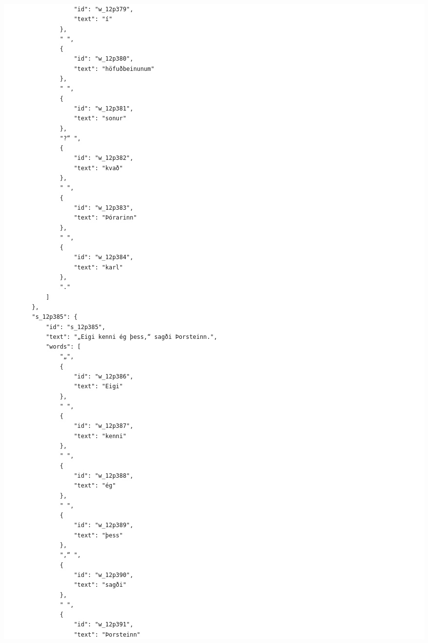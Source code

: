                         "id": "w_12p379",
                        "text": "í"
                    },
                    " ",
                    {
                        "id": "w_12p380",
                        "text": "höfuðbeinunum"
                    },
                    " ",
                    {
                        "id": "w_12p381",
                        "text": "sonur"
                    },
                    "?“ ",
                    {
                        "id": "w_12p382",
                        "text": "kvað"
                    },
                    " ",
                    {
                        "id": "w_12p383",
                        "text": "Þórarinn"
                    },
                    " ",
                    {
                        "id": "w_12p384",
                        "text": "karl"
                    },
                    "."
                ]
            },
            "s_12p385": {
                "id": "s_12p385",
                "text": "„Eigi kenni ég þess,“ sagði Þorsteinn.",
                "words": [
                    "„",
                    {
                        "id": "w_12p386",
                        "text": "Eigi"
                    },
                    " ",
                    {
                        "id": "w_12p387",
                        "text": "kenni"
                    },
                    " ",
                    {
                        "id": "w_12p388",
                        "text": "ég"
                    },
                    " ",
                    {
                        "id": "w_12p389",
                        "text": "þess"
                    },
                    ",“ ",
                    {
                        "id": "w_12p390",
                        "text": "sagði"
                    },
                    " ",
                    {
                        "id": "w_12p391",
                        "text": "Þorsteinn"